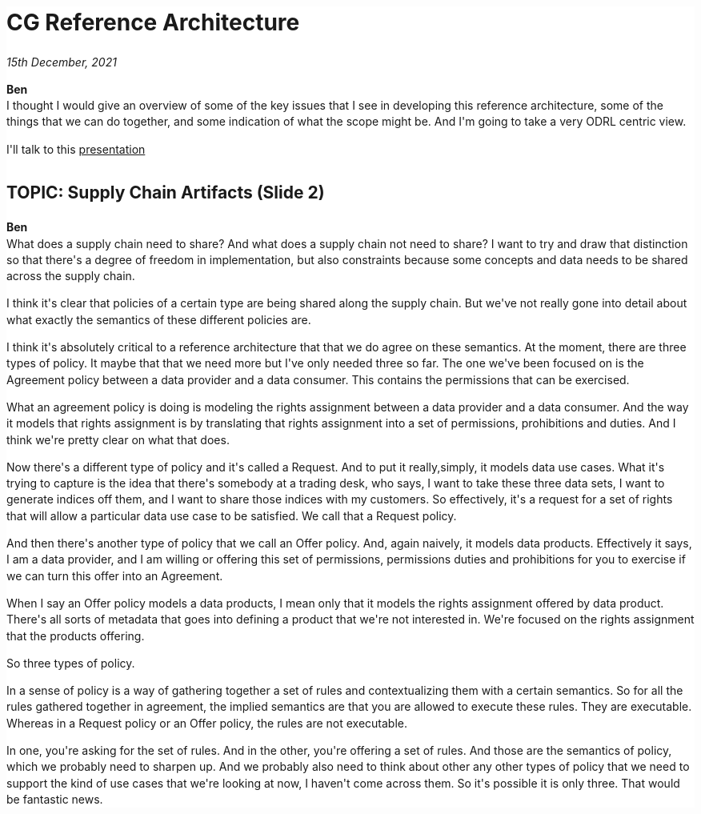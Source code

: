 # CG Reference Architecture
*15th December, 2021*

**Ben**  
I thought I would give an overview of some of the key issues that I see in developing this reference architecture, some of the things that we can do together, and some indication of what the scope might be. And I'm going to take a very ODRL centric view.

I'll talk to this [presentation](https://github.com/w3c/market-data-odrl-profile/blob/gh-pages/presentations/RefArch-21-12-15.pdf)

## TOPIC: Supply Chain Artifacts (Slide 2)
**Ben**  
What does a supply chain need to share? And what does a supply chain not need to share? I want to try and draw that distinction so that there's a degree of freedom in implementation, but also constraints because some concepts and data needs to be shared across the supply chain. 

I think it's clear that policies of a certain type are being shared along the supply chain. But we've not really gone into detail about what exactly the semantics of these different policies are. 

I think it's absolutely critical to a reference architecture that that we do agree on these semantics. At the moment, there are three types of policy. It maybe that that we need more but I've only needed three so far. The one we've been focused on is the Agreement policy between a data provider and a data consumer. This contains the permissions that can be exercised. 

What an agreement policy is doing is modeling the rights assignment between a data provider and a data consumer. And the way it models that rights assignment is by translating that rights assignment into a set of permissions, prohibitions and duties. And I think we're pretty clear on what that does. 

Now there's a different type of policy and it's called a Request. And to put it really,simply, it models data use cases. What it's trying to capture is the idea that there's somebody at a trading desk, who says, I want to take these three data sets, I want to generate indices off them, and I want to share those indices with my customers. So effectively, it's a request for a set of rights that will allow a particular data use case to be satisfied. We call that a Request policy. 

And then there's another type of policy that we call an Offer policy. And, again naively, it models data products. Effectively it says, I am a data provider, and I am willing or offering this set of permissions, permissions duties and prohibitions for you to exercise if we can turn this offer into an Agreement. 

When I say an Offer policy models a data products, I mean only that it models the rights assignment offered by data product.  There's all sorts of metadata that goes into defining a product that we're not interested in. We're focused on the rights assignment that the products offering. 

So three types of policy. 

In a sense of policy is a way of gathering together a set of rules and contextualizing them with a certain semantics. So for all the rules gathered together in agreement, the implied semantics are that you are allowed to execute these rules. They are executable. Whereas in a Request policy or an Offer policy, the rules are not executable. 

In one, you're asking for the set of rules. And in the other, you're offering a set of rules. And those are the semantics of policy, which we probably need to sharpen up. And we probably also need to think about other any other types of policy that we need to support the kind of use cases that we're looking at now, I haven't come across them. So it's possible it is only three. That would be fantastic news. 
